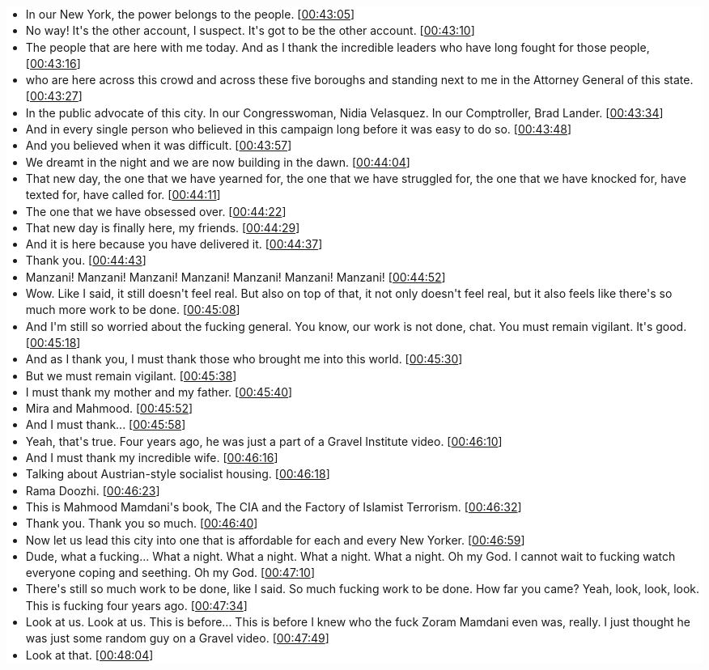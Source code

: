 *  In our New York, the power belongs to the people. [[00:43:05](https://www.youtube.com/watch?v=7nuvBGJhyiY&t=2585.54s)]
*  No way! It's the other account, I suspect. It's got to be the other account. [[00:43:10](https://www.youtube.com/watch?v=7nuvBGJhyiY&t=2590.54s)]
*  The people that are here with me today. And as I thank the incredible leaders who have long fought for those people, [[00:43:16](https://www.youtube.com/watch?v=7nuvBGJhyiY&t=2596.54s)]
*  who are here across this crowd and across these five boroughs and standing next to me in the Attorney General of this state. [[00:43:27](https://www.youtube.com/watch?v=7nuvBGJhyiY&t=2607.54s)]
*  In the public advocate of this city. In our Congresswoman, Nidia Velasquez. In our Comptroller, Brad Lander. [[00:43:34](https://www.youtube.com/watch?v=7nuvBGJhyiY&t=2614.54s)]
*  And in every single person who believed in this campaign long before it was easy to do so. [[00:43:48](https://www.youtube.com/watch?v=7nuvBGJhyiY&t=2628.54s)]
*  And you believed when it was difficult. [[00:43:57](https://www.youtube.com/watch?v=7nuvBGJhyiY&t=2637.54s)]
*  We dreamt in the night and we are now building in the dawn. [[00:44:04](https://www.youtube.com/watch?v=7nuvBGJhyiY&t=2644.54s)]
*  That new day, the one that we have yearned for, the one that we have struggled for, the one that we have knocked for, have texted for, have called for. [[00:44:11](https://www.youtube.com/watch?v=7nuvBGJhyiY&t=2651.54s)]
*  The one that we have obsessed over. [[00:44:22](https://www.youtube.com/watch?v=7nuvBGJhyiY&t=2662.54s)]
*  That new day is finally here, my friends. [[00:44:29](https://www.youtube.com/watch?v=7nuvBGJhyiY&t=2669.54s)]
*  And it is here because you have delivered it. [[00:44:37](https://www.youtube.com/watch?v=7nuvBGJhyiY&t=2677.54s)]
*  Thank you. [[00:44:43](https://www.youtube.com/watch?v=7nuvBGJhyiY&t=2683.54s)]
*  Manzani! Manzani! Manzani! Manzani! Manzani! Manzani! Manzani! [[00:44:52](https://www.youtube.com/watch?v=7nuvBGJhyiY&t=2692.54s)]
*  Wow. Like I said, it still doesn't feel real. But also on top of that, it not only doesn't feel real, but it also feels like there's so much more work to be done. [[00:45:08](https://www.youtube.com/watch?v=7nuvBGJhyiY&t=2708.54s)]
*  And I'm still so worried about the fucking general. You know, our work is not done, chat. You must remain vigilant. It's good. [[00:45:18](https://www.youtube.com/watch?v=7nuvBGJhyiY&t=2718.54s)]
*  And as I thank you, I must thank those who brought me into this world. [[00:45:30](https://www.youtube.com/watch?v=7nuvBGJhyiY&t=2730.54s)]
*  But we must remain vigilant. [[00:45:38](https://www.youtube.com/watch?v=7nuvBGJhyiY&t=2738.54s)]
*  I must thank my mother and my father. [[00:45:40](https://www.youtube.com/watch?v=7nuvBGJhyiY&t=2740.54s)]
*  Mira and Mahmood. [[00:45:52](https://www.youtube.com/watch?v=7nuvBGJhyiY&t=2752.54s)]
*  And I must thank... [[00:45:58](https://www.youtube.com/watch?v=7nuvBGJhyiY&t=2758.54s)]
*  Yeah, that's true. Four years ago, he was just a part of a Gravel Institute video. [[00:46:10](https://www.youtube.com/watch?v=7nuvBGJhyiY&t=2770.54s)]
*  And I must thank my incredible wife. [[00:46:16](https://www.youtube.com/watch?v=7nuvBGJhyiY&t=2776.54s)]
*  Talking about Austrian-style socialist housing. [[00:46:18](https://www.youtube.com/watch?v=7nuvBGJhyiY&t=2778.54s)]
*  Rama Doozhi. [[00:46:23](https://www.youtube.com/watch?v=7nuvBGJhyiY&t=2783.54s)]
*  This is Mahmood Mamdani's book, The CIA and the Factory of Islamist Terrorism. [[00:46:32](https://www.youtube.com/watch?v=7nuvBGJhyiY&t=2792.54s)]
*  Thank you. Thank you so much. [[00:46:40](https://www.youtube.com/watch?v=7nuvBGJhyiY&t=2800.54s)]
*  Now let us lead this city into one that is affordable for each and every New Yorker. [[00:46:59](https://www.youtube.com/watch?v=7nuvBGJhyiY&t=2819.54s)]
*  Dude, what a fucking... What a night. What a night. What a night. What a night. Oh my God. I cannot wait to fucking watch everyone coping and seething. Oh my God. [[00:47:10](https://www.youtube.com/watch?v=7nuvBGJhyiY&t=2830.54s)]
*  There's still so much work to be done, like I said. So much fucking work to be done. How far you came? Yeah, look, look, look. This is fucking four years ago. [[00:47:34](https://www.youtube.com/watch?v=7nuvBGJhyiY&t=2854.54s)]
*  Look at us. Look at us. This is before... This is before I knew who the fuck Zoram Mamdani even was, really. I just thought he was just some random guy on a Gravel video. [[00:47:49](https://www.youtube.com/watch?v=7nuvBGJhyiY&t=2869.54s)]
*  Look at that. [[00:48:04](https://www.youtube.com/watch?v=7nuvBGJhyiY&t=2884.54s)]